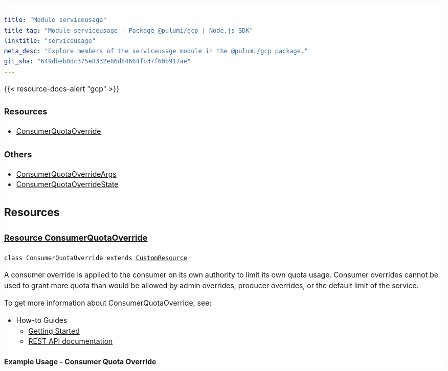 ```yaml
---
title: "Module serviceusage"
title_tag: "Module serviceusage | Package @pulumi/gcp | Node.js SDK"
linktitle: "serviceusage"
meta_desc: "Explore members of the serviceusage module in the @pulumi/gcp package."
git_sha: "649dbeb0dc375e8332e86d84664fb37f60b917ae"
---
```





{{< resource-docs-alert "gcp" >}}




<h3>Resources</h3>
<ul class="api">
    <li><a href="#ConsumerQuotaOverride"><span class="symbol resource"></span>ConsumerQuotaOverride</a></li>
</ul>


<h3>Others</h3>
<ul class="api">
    <li><a href="#ConsumerQuotaOverrideArgs"><span class="symbol api"></span>ConsumerQuotaOverrideArgs</a></li>
    <li><a href="#ConsumerQuotaOverrideState"><span class="symbol api"></span>ConsumerQuotaOverrideState</a></li>
</ul>


<h2 id="resources">Resources</h2>
<h3 class="pdoc-module-header" id="ConsumerQuotaOverride" data-link-title="ConsumerQuotaOverride">
    <a href="https://github.com/pulumi/pulumi-gcp/blob/649dbeb0dc375e8332e86d84664fb37f60b917ae/sdk/nodejs/serviceusage/consumerQuotaOverride.ts#L39">
        Resource <strong>ConsumerQuotaOverride</strong>
    </a>
</h3>

<pre class="highlight"><code><span class='kr'>class</span> <span class='nx'>ConsumerQuotaOverride</span> <span class='kr'>extends</span> <a href='/docs/reference/pkg/nodejs/pulumi/pulumi/#CustomResource'>CustomResource</a></code></pre>

A consumer override is applied to the consumer on its own authority to limit its own quota usage.
Consumer overrides cannot be used to grant more quota than would be allowed by admin overrides,
producer overrides, or the default limit of the service.

To get more information about ConsumerQuotaOverride, see:

* How-to Guides
    * [Getting Started](https://cloud.google.com/service-usage/docs/getting-started)
    * [REST API documentation](https://cloud.google.com/service-usage/docs/reference/rest/v1beta1/services.consumerQuotaMetrics.limits.consumerOverrides)

#### Example Usage - Consumer Quota Override
